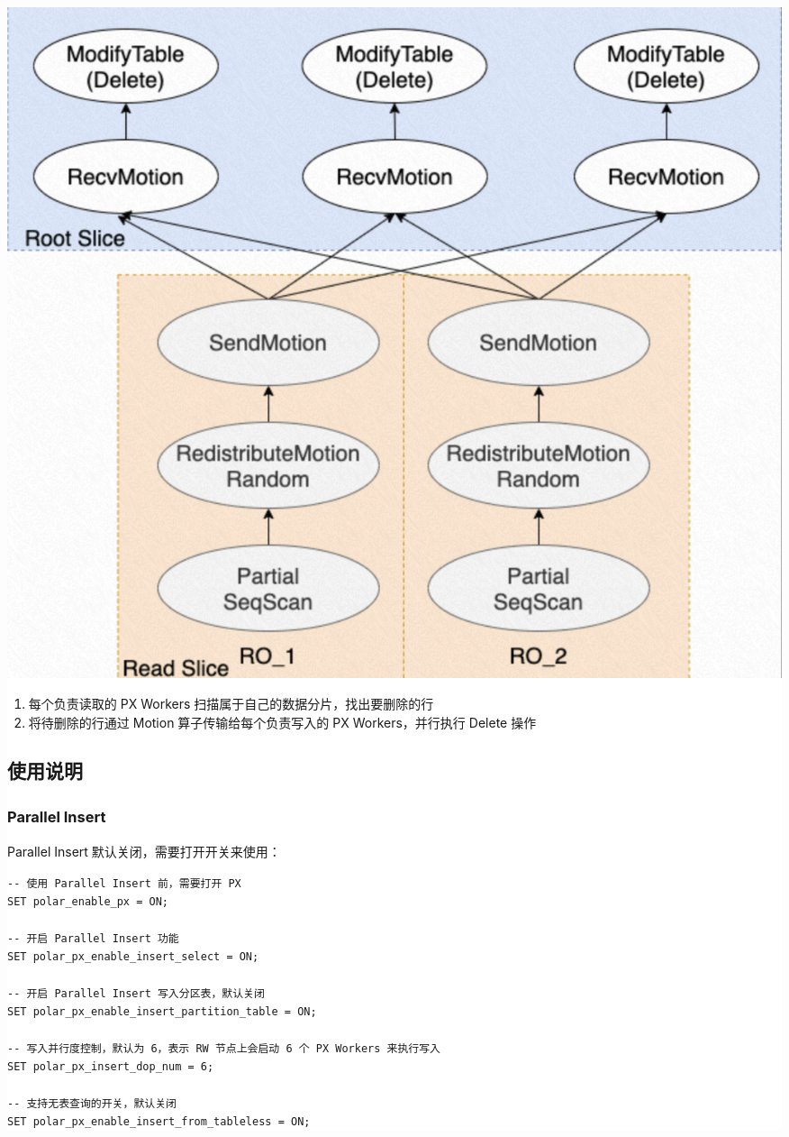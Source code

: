 ![parallel_dml_delete_dataflow](../../../imgs/parallel_dml_delete_dataflow.png)

1. 每个负责读取的 PX Workers 扫描属于自己的数据分片，找出要删除的行
2. 将待删除的行通过 Motion 算子传输给每个负责写入的 PX Workers，并行执行 Delete 操作

## 使用说明

### Parallel Insert

Parallel Insert 默认关闭，需要打开开关来使用：

```sql:no-line-numbers
-- 使用 Parallel Insert 前，需要打开 PX
SET polar_enable_px = ON;

-- 开启 Parallel Insert 功能
SET polar_px_enable_insert_select = ON;

-- 开启 Parallel Insert 写入分区表，默认关闭
SET polar_px_enable_insert_partition_table = ON;

-- 写入并行度控制，默认为 6，表示 RW 节点上会启动 6 个 PX Workers 来执行写入
SET polar_px_insert_dop_num = 6;

-- 支持无表查询的开关，默认关闭
SET polar_px_enable_insert_from_tableless = ON;
```